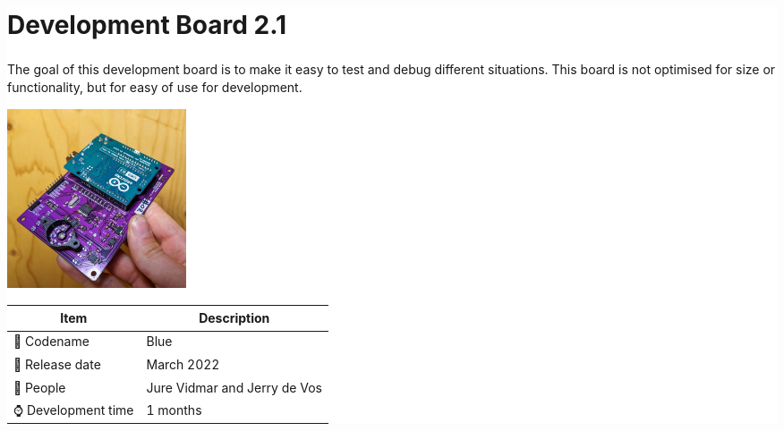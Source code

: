 # Development Board 2.1

The goal of this development board is to make it easy to test and debug different situations.
This board is not optimised for size or functionality, but for easy of use for development.

<img src="/img/developmentboards/developmentboard2.1.jpg" alt="development board 2.1" width="200"/>

| Item | Description|
| ----------- | ----------- |
| 🌈 Codename     | Blue |
| 📆 Release date| March 2022 |
| 🦄 People                  | Jure Vidmar and Jerry de Vos       |      |
| ⌚ Development time  |  1 months |
